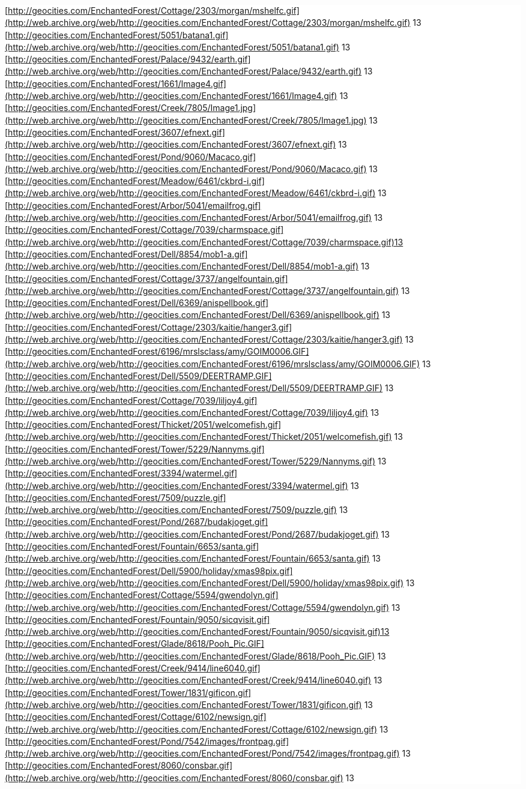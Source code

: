 [http://geocities.com/EnchantedForest/Cottage/2303/morgan/mshelfc.gif](http://web.archive.org/web/http://geocities.com/EnchantedForest/Cottage/2303/morgan/mshelfc.gif)		13
[http://geocities.com/EnchantedForest/5051/batana1.gif](http://web.archive.org/web/http://geocities.com/EnchantedForest/5051/batana1.gif)		13
[http://geocities.com/EnchantedForest/Palace/9432/earth.gif](http://web.archive.org/web/http://geocities.com/EnchantedForest/Palace/9432/earth.gif)		13
[http://geocities.com/EnchantedForest/1661/Image4.gif](http://web.archive.org/web/http://geocities.com/EnchantedForest/1661/Image4.gif)		13
[http://geocities.com/EnchantedForest/Creek/7805/Image1.jpg](http://web.archive.org/web/http://geocities.com/EnchantedForest/Creek/7805/Image1.jpg)		13
[http://geocities.com/EnchantedForest/3607/efnext.gif](http://web.archive.org/web/http://geocities.com/EnchantedForest/3607/efnext.gif)		13
[http://geocities.com/EnchantedForest/Pond/9060/Macaco.gif](http://web.archive.org/web/http://geocities.com/EnchantedForest/Pond/9060/Macaco.gif)		13
[http://geocities.com/EnchantedForest/Meadow/6461/ckbrd-i.gif](http://web.archive.org/web/http://geocities.com/EnchantedForest/Meadow/6461/ckbrd-i.gif)		13
[http://geocities.com/EnchantedForest/Arbor/5041/emailfrog.gif](http://web.archive.org/web/http://geocities.com/EnchantedForest/Arbor/5041/emailfrog.gif)	13
[http://geocities.com/EnchantedForest/Cottage/7039/charmspace.gif](http://web.archive.org/web/http://geocities.com/EnchantedForest/Cottage/7039/charmspace.gif)13
[http://geocities.com/EnchantedForest/Dell/8854/mob1-a.gif](http://web.archive.org/web/http://geocities.com/EnchantedForest/Dell/8854/mob1-a.gif)		13
[http://geocities.com/EnchantedForest/Cottage/3737/angelfountain.gif](http://web.archive.org/web/http://geocities.com/EnchantedForest/Cottage/3737/angelfountain.gif)		13
[http://geocities.com/EnchantedForest/Dell/6369/anispellbook.gif](http://web.archive.org/web/http://geocities.com/EnchantedForest/Dell/6369/anispellbook.gif)	13
[http://geocities.com/EnchantedForest/Cottage/2303/kaitie/hanger3.gif](http://web.archive.org/web/http://geocities.com/EnchantedForest/Cottage/2303/kaitie/hanger3.gif)		13
[http://geocities.com/EnchantedForest/6196/mrslsclass/amy/GOIM0006.GIF](http://web.archive.org/web/http://geocities.com/EnchantedForest/6196/mrslsclass/amy/GOIM0006.GIF)		13
[http://geocities.com/EnchantedForest/Dell/5509/DEERTRAMP.GIF](http://web.archive.org/web/http://geocities.com/EnchantedForest/Dell/5509/DEERTRAMP.GIF)		13
[http://geocities.com/EnchantedForest/Cottage/7039/liljoy4.gif](http://web.archive.org/web/http://geocities.com/EnchantedForest/Cottage/7039/liljoy4.gif)	13
[http://geocities.com/EnchantedForest/Thicket/2051/welcomefish.gif](http://web.archive.org/web/http://geocities.com/EnchantedForest/Thicket/2051/welcomefish.gif)		13
[http://geocities.com/EnchantedForest/Tower/5229/Nannyms.gif](http://web.archive.org/web/http://geocities.com/EnchantedForest/Tower/5229/Nannyms.gif)		13
[http://geocities.com/EnchantedForest/3394/watermel.gif](http://web.archive.org/web/http://geocities.com/EnchantedForest/3394/watermel.gif)		13
[http://geocities.com/EnchantedForest/7509/puzzle.gif](http://web.archive.org/web/http://geocities.com/EnchantedForest/7509/puzzle.gif)		13
[http://geocities.com/EnchantedForest/Pond/2687/budakjoget.gif](http://web.archive.org/web/http://geocities.com/EnchantedForest/Pond/2687/budakjoget.gif)	13
[http://geocities.com/EnchantedForest/Fountain/6653/santa.gif](http://web.archive.org/web/http://geocities.com/EnchantedForest/Fountain/6653/santa.gif)		13
[http://geocities.com/EnchantedForest/Dell/5900/holiday/xmas98pix.gif](http://web.archive.org/web/http://geocities.com/EnchantedForest/Dell/5900/holiday/xmas98pix.gif)		13
[http://geocities.com/EnchantedForest/Cottage/5594/gwendolyn.gif](http://web.archive.org/web/http://geocities.com/EnchantedForest/Cottage/5594/gwendolyn.gif)	13
[http://geocities.com/EnchantedForest/Fountain/9050/sicqvisit.gif](http://web.archive.org/web/http://geocities.com/EnchantedForest/Fountain/9050/sicqvisit.gif)13
[http://geocities.com/EnchantedForest/Glade/8618/Pooh_Pic.GIF](http://web.archive.org/web/http://geocities.com/EnchantedForest/Glade/8618/Pooh_Pic.GIF)		13
[http://geocities.com/EnchantedForest/Creek/9414/line6040.gif](http://web.archive.org/web/http://geocities.com/EnchantedForest/Creek/9414/line6040.gif)		13
[http://geocities.com/EnchantedForest/Tower/1831/gificon.gif](http://web.archive.org/web/http://geocities.com/EnchantedForest/Tower/1831/gificon.gif)		13
[http://geocities.com/EnchantedForest/Cottage/6102/newsign.gif](http://web.archive.org/web/http://geocities.com/EnchantedForest/Cottage/6102/newsign.gif)	13
[http://geocities.com/EnchantedForest/Pond/7542/images/frontpag.gif](http://web.archive.org/web/http://geocities.com/EnchantedForest/Pond/7542/images/frontpag.gif)		13
[http://geocities.com/EnchantedForest/8060/consbar.gif](http://web.archive.org/web/http://geocities.com/EnchantedForest/8060/consbar.gif)		13